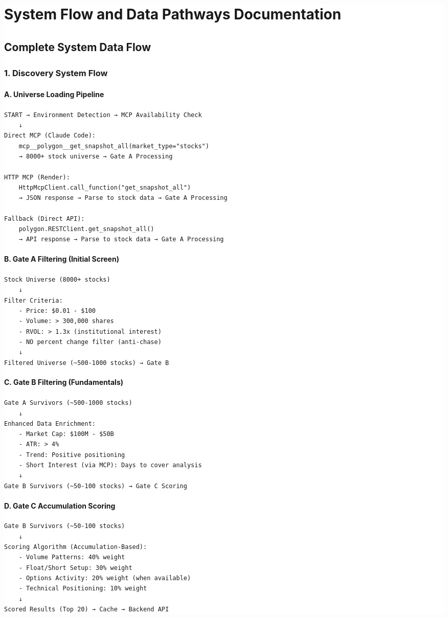 # System Flow and Data Pathways Documentation

## Complete System Data Flow

### 1. Discovery System Flow

#### A. Universe Loading Pipeline
```
START → Environment Detection → MCP Availability Check
    ↓
Direct MCP (Claude Code):
    mcp__polygon__get_snapshot_all(market_type="stocks")
    → 8000+ stock universe → Gate A Processing

HTTP MCP (Render):
    HttpMcpClient.call_function("get_snapshot_all")
    → JSON response → Parse to stock data → Gate A Processing

Fallback (Direct API):
    polygon.RESTClient.get_snapshot_all()
    → API response → Parse to stock data → Gate A Processing
```

#### B. Gate A Filtering (Initial Screen)
```
Stock Universe (8000+ stocks)
    ↓
Filter Criteria:
    - Price: $0.01 - $100
    - Volume: > 300,000 shares
    - RVOL: > 1.3x (institutional interest)
    - NO percent change filter (anti-chase)
    ↓
Filtered Universe (~500-1000 stocks) → Gate B
```

#### C. Gate B Filtering (Fundamentals)
```
Gate A Survivors (~500-1000 stocks)
    ↓
Enhanced Data Enrichment:
    - Market Cap: $100M - $50B
    - ATR: > 4%
    - Trend: Positive positioning
    - Short Interest (via MCP): Days to cover analysis
    ↓
Gate B Survivors (~50-100 stocks) → Gate C Scoring
```

#### D. Gate C Accumulation Scoring
```
Gate B Survivors (~50-100 stocks)
    ↓
Scoring Algorithm (Accumulation-Based):
    - Volume Patterns: 40% weight
    - Float/Short Setup: 30% weight
    - Options Activity: 20% weight (when available)
    - Technical Positioning: 10% weight
    ↓
Scored Results (Top 20) → Cache → Backend API
```
